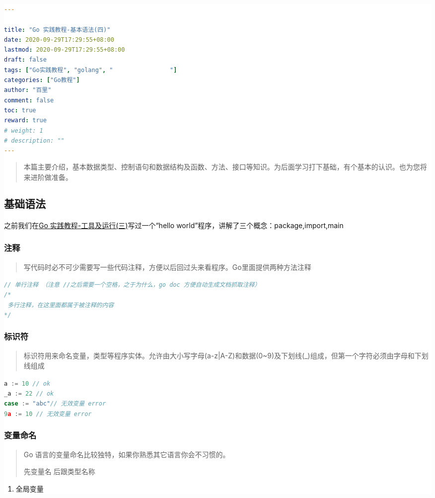 ```yaml
---

title: "Go 实践教程-基本语法(四)"
date: 2020-09-29T17:29:55+08:00
lastmod: 2020-09-29T17:29:55+08:00
draft: false
tags: ["Go实践教程", "golang", "                "]
categories: ["Go教程"]
author: "百里"
comment: false
toc: true
reward: true
# weight: 1
# description: ""
---
```

> 本篇主要介绍，基本数据类型、控制语句和数据结构及函数、方法、接口等知识。为后面学习打下基础，有个基本的认识。也为您将来进阶做准备。

## 基础语法 

之前我们在[Go 实践教程-工具及运行(三)](https://www.sgfoot.com/tutorial-golang-runing.html)写过一个“hello world”程序，讲解了三个概念：package,import,main

### 注释

> 写代码时必不可少需要写一些代码注释，方便以后回过头来看程序。Go里面提供两种方法注释

```go
// 单行注释 （注意 //之后需要一个空格，之于为什么，go doc 方便自动生成文档抓取注释）
/*
 多行注释，在这里面都属于被注释的内容
*/
```

### 标识符

> 标识符用来命名变量，类型等程序实体。允许由大小写字母(a-z|A-Z)和数据(0~9)及下划线(_)组成，但第一个字符必须由字母和下划线组成

```go
a := 10 // ok
_a := 22 // ok 
case := "abc"// 无效变量 error
9a := 10 // 无效变量 error
```

### 变量命名

> Go 语言的变量命名比较独特，如果你熟悉其它语言你会不习惯的。
>
> 先变量名 后跟类型名称

1. 全局变量
